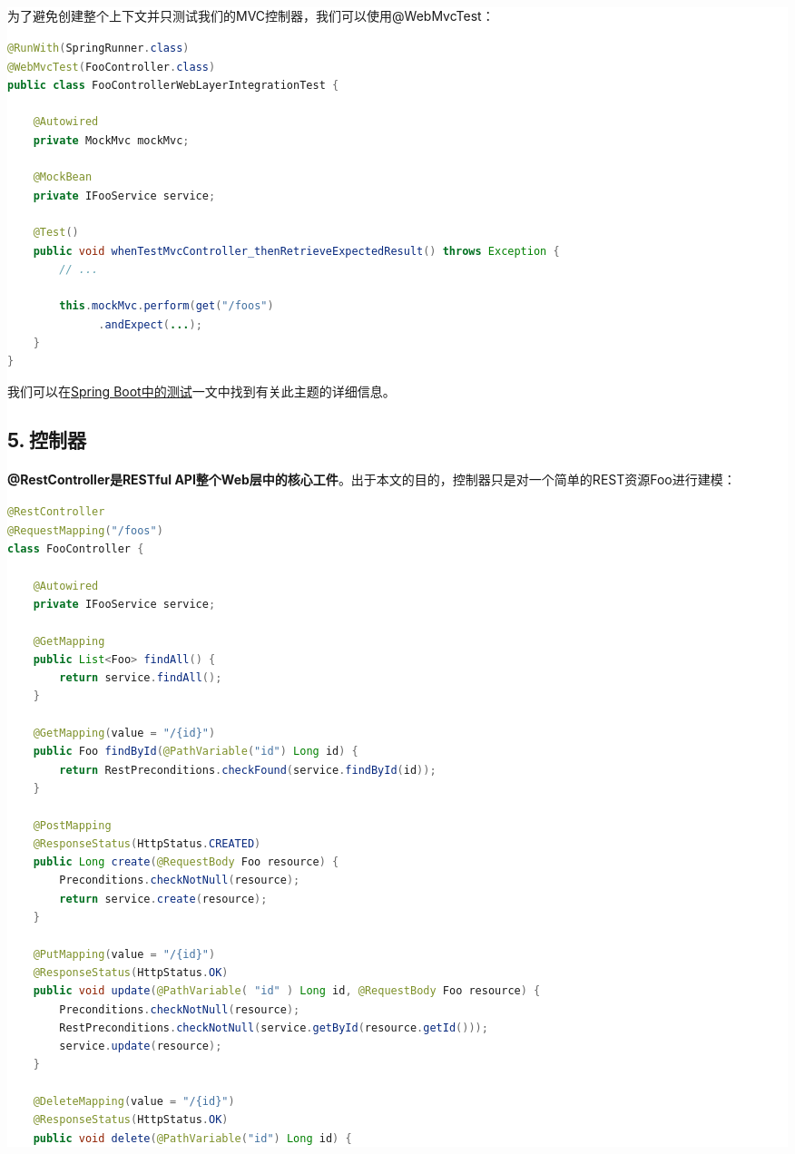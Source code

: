 为了避免创建整个上下文并只测试我们的MVC控制器，我们可以使用@WebMvcTest：

```java
@RunWith(SpringRunner.class)
@WebMvcTest(FooController.class)
public class FooControllerWebLayerIntegrationTest {

    @Autowired
    private MockMvc mockMvc;

    @MockBean
    private IFooService service;

    @Test()
    public void whenTestMvcController_thenRetrieveExpectedResult() throws Exception {
        // ...

        this.mockMvc.perform(get("/foos")
              .andExpect(...);
    }
}
```

我们可以在[Spring Boot中的测试](https://www.baeldung.com/spring-boot-testing)一文中找到有关此主题的详细信息。

## 5. 控制器

**@RestController是RESTful API整个Web层中的核心工件**。出于本文的目的，控制器只是对一个简单的REST资源Foo进行建模：

```java
@RestController
@RequestMapping("/foos")
class FooController {

    @Autowired
    private IFooService service;

    @GetMapping
    public List<Foo> findAll() {
        return service.findAll();
    }

    @GetMapping(value = "/{id}")
    public Foo findById(@PathVariable("id") Long id) {
        return RestPreconditions.checkFound(service.findById(id));
    }

    @PostMapping
    @ResponseStatus(HttpStatus.CREATED)
    public Long create(@RequestBody Foo resource) {
        Preconditions.checkNotNull(resource);
        return service.create(resource);
    }

    @PutMapping(value = "/{id}")
    @ResponseStatus(HttpStatus.OK)
    public void update(@PathVariable( "id" ) Long id, @RequestBody Foo resource) {
        Preconditions.checkNotNull(resource);
        RestPreconditions.checkNotNull(service.getById(resource.getId()));
        service.update(resource);
    }

    @DeleteMapping(value = "/{id}")
    @ResponseStatus(HttpStatus.OK)
    public void delete(@PathVariable("id") Long id) {
```
